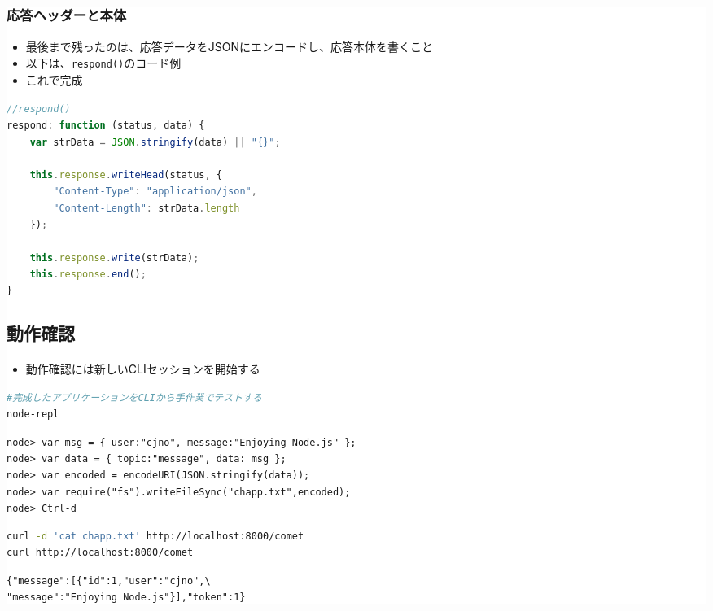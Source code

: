 ### 応答ヘッダーと本体

* 最後まで残ったのは、応答データをJSONにエンコードし、応答本体を書くこと
* 以下は、`respond()`のコード例 
* これで完成

```javascript
//respond()
respond: function (status, data) {
    var strData = JSON.stringify(data) || "{}";

    this.response.writeHead(status, {
        "Content-Type": "application/json",
        "Content-Length": strData.length
    });

    this.response.write(strData);
    this.response.end();
}
```

## 動作確認

* 動作確認には新しいCLIセッションを開始する

```bash
#完成したアプリケーションをCLIから手作業でテストする
node-repl
```

```text
node> var msg = { user:"cjno", message:"Enjoying Node.js" };
node> var data = { topic:"message", data: msg };
node> var encoded = encodeURI(JSON.stringify(data));
node> var require("fs").writeFileSync("chapp.txt",encoded);
node> Ctrl-d
```

```bash
curl -d 'cat chapp.txt' http://localhost:8000/comet
curl http://localhost:8000/comet
```

```text
{"message":[{"id":1,"user":"cjno",\
"message":"Enjoying Node.js"}],"token":1}
```
